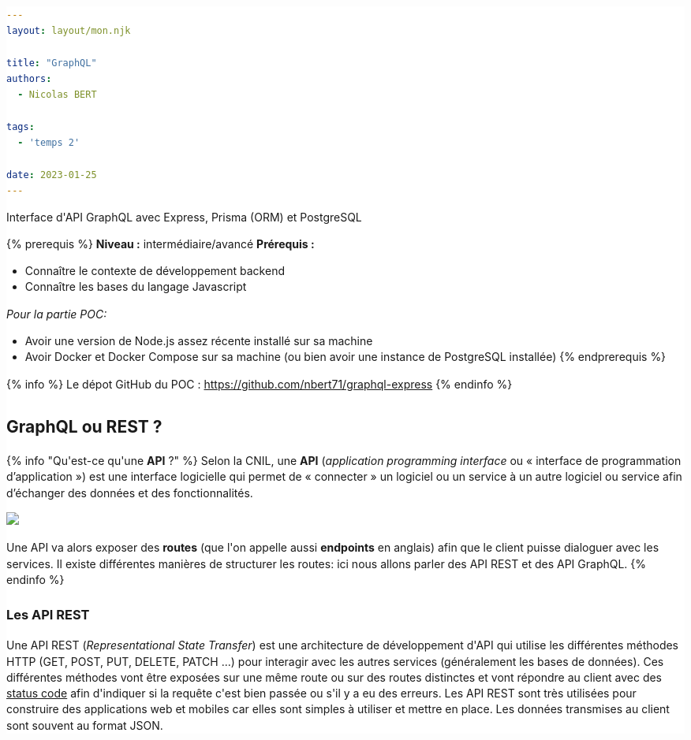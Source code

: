 ```yaml
---
layout: layout/mon.njk

title: "GraphQL"
authors:
  - Nicolas BERT

tags:
  - 'temps 2'

date: 2023-01-25
---
```



Interface d'API GraphQL avec Express, Prisma (ORM) et PostgreSQL


{% prerequis %}
**Niveau :** intermédiaire/avancé
**Prérequis :**
- Connaître le contexte de développement backend
- Connaître les bases du langage Javascript

*Pour la partie POC:*
- Avoir une version de Node.js assez récente installé sur sa machine
- Avoir Docker et Docker Compose sur sa machine (ou bien avoir une instance de PostgreSQL installée)
{% endprerequis %}


{% info %}
Le dépot GitHub du POC : https://github.com/nbert71/graphql-express
{% endinfo %}

## GraphQL ou REST ?

{% info "Qu'est-ce qu'une **API** ?" %}
Selon la CNIL, une **API** (*application programming interface* ou « interface de programmation d’application ») est une interface logicielle qui permet de « connecter » un logiciel ou un service à un autre logiciel ou service afin d’échanger des données et des fonctionnalités.

<img src="./../images/api.png" style="border-width: 0;" />

Une API va alors exposer des **routes** (que l'on appelle aussi **endpoints** en anglais) afin que le client puisse dialoguer avec les services. Il existe différentes manières de structurer les routes: ici nous allons parler des API REST et des API GraphQL.
{% endinfo %}

### Les API REST

Une API REST (*Representational State Transfer*) est une architecture de développement d'API qui utilise les différentes méthodes HTTP (GET, POST, PUT, DELETE, PATCH ...) pour interagir avec les autres services (généralement les bases de données). Ces différentes méthodes vont être exposées sur une même route ou sur des routes distinctes et vont répondre au client avec des [status code](http://http.cat) afin d'indiquer si la requête c'est bien passée ou s'il y a eu des erreurs. Les API REST sont très utilisées pour construire des applications web et mobiles car elles sont simples à utiliser et mettre en place. Les données transmises au client sont souvent au format JSON.
